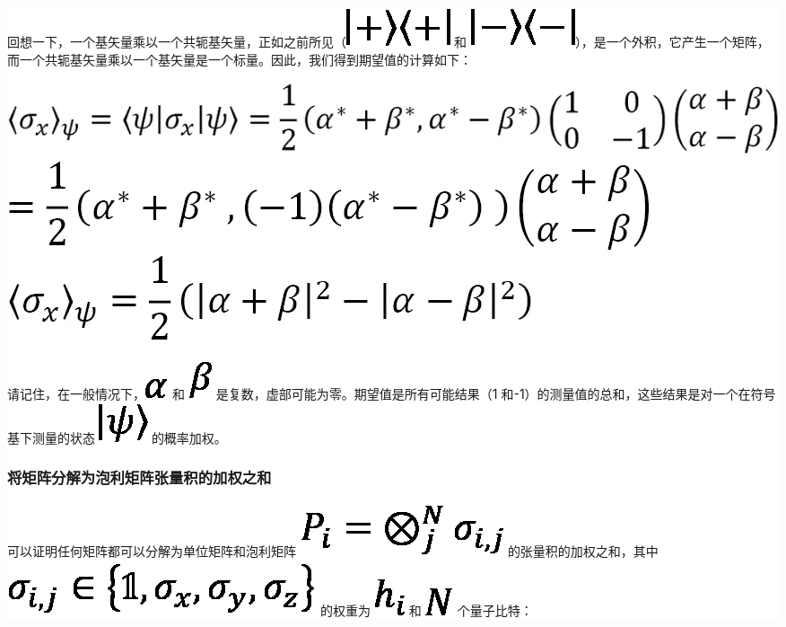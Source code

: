 回想一下，一个基矢量乘以一个共轭基矢量，正如之前所见（![](img/Formula_03_174.png) 和 ![](img/Formula_03_175.png)），是一个外积，它产生一个矩阵，而一个共轭基矢量乘以一个基矢量是一个标量。因此，我们得到期望值的计算如下：

![](img/Formula_03_176.jpg)![](img/Formula_03_177.jpg)![](img/Formula_03_178.jpg)

请记住，在一般情况下，![](img/Formula_03_005.png) 和 ![](img/Formula_03_006.png) 是复数，虚部可能为零。期望值是所有可能结果（1 和-1）的测量值的总和，这些结果是对一个在符号基下测量的状态 ![](img/Formula_03_181.png) 的概率加权。

### 将矩阵分解为泡利矩阵张量积的加权之和

可以证明任何矩阵都可以分解为单位矩阵和泡利矩阵 ![](img/Formula_03_182.png) 的张量积的加权之和，其中 ![](img/Formula_03_183.png) 的权重为 ![](img/Formula_03_184.png) 和 ![](img/Formula_03_185.png) 个量子比特：
